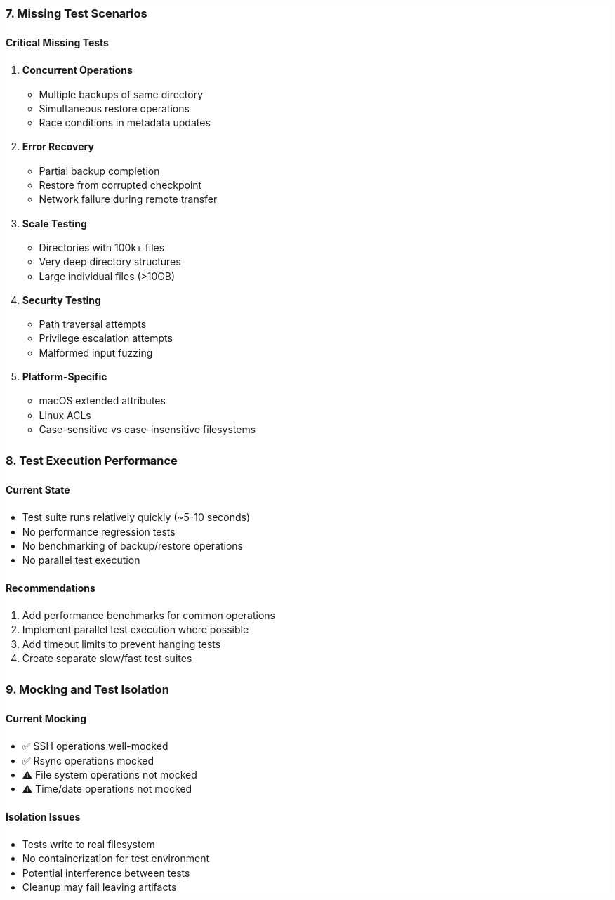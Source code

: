 ### 7. Missing Test Scenarios

#### Critical Missing Tests
1. **Concurrent Operations**
   - Multiple backups of same directory
   - Simultaneous restore operations
   - Race conditions in metadata updates

2. **Error Recovery**
   - Partial backup completion
   - Restore from corrupted checkpoint
   - Network failure during remote transfer

3. **Scale Testing**
   - Directories with 100k+ files
   - Very deep directory structures
   - Large individual files (>10GB)

4. **Security Testing**
   - Path traversal attempts
   - Privilege escalation attempts
   - Malformed input fuzzing

5. **Platform-Specific**
   - macOS extended attributes
   - Linux ACLs
   - Case-sensitive vs case-insensitive filesystems

### 8. Test Execution Performance

#### Current State
- Test suite runs relatively quickly (~5-10 seconds)
- No performance regression tests
- No benchmarking of backup/restore operations
- No parallel test execution

#### Recommendations
1. Add performance benchmarks for common operations
2. Implement parallel test execution where possible
3. Add timeout limits to prevent hanging tests
4. Create separate slow/fast test suites

### 9. Mocking and Test Isolation

#### Current Mocking
- ✅ SSH operations well-mocked
- ✅ Rsync operations mocked
- ⚠️ File system operations not mocked
- ⚠️ Time/date operations not mocked

#### Isolation Issues
- Tests write to real filesystem
- No containerization for test environment
- Potential interference between tests
- Cleanup may fail leaving artifacts
